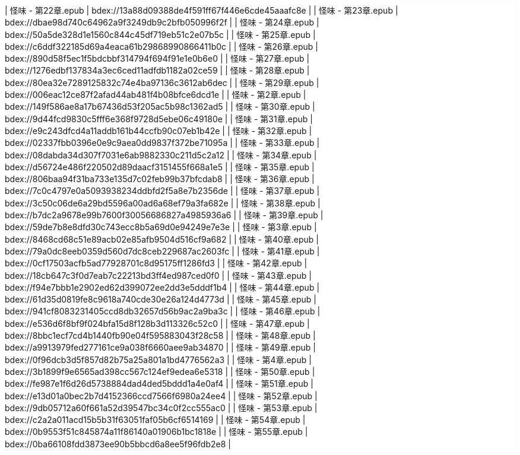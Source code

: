 | 怪味 - 第22章.epub | bdex://13a88d09388de4f591ff67f446e6cde45aaafc8e |
| 怪味 - 第23章.epub | bdex://dbae98d740c64962a9f3249db9c2bfb050996f2f |
| 怪味 - 第24章.epub | bdex://50a5de328d1e1560c844c45df719eb51c2e07b5c |
| 怪味 - 第25章.epub | bdex://c6ddf322185d69a4eaca61b29868990866411b0c |
| 怪味 - 第26章.epub | bdex://890d58f5ec1f5bdcbbf314794f694f91e1e0b6e0 |
| 怪味 - 第27章.epub | bdex://1276edbf137834a3ec6ced11adfdb1182a02ce59 |
| 怪味 - 第28章.epub | bdex://80ea32e7289125832c74e4ba97136c3612ab6dec |
| 怪味 - 第29章.epub | bdex://006eac12ce87f2afad44ab481f4b08bfce6dcd1e |
| 怪味 - 第2章.epub | bdex://149f586ae8a17b67436d53f205ac5b98c1362ad5 |
| 怪味 - 第30章.epub | bdex://9d44fcd9830c5fff6e368f9728d5ebe06c49180e |
| 怪味 - 第31章.epub | bdex://e9c243dfcd4a11addb161b44ccfb90c07eb1b42e |
| 怪味 - 第32章.epub | bdex://02337fbb0396e0e9c9aea0dd9837f372be71095a |
| 怪味 - 第33章.epub | bdex://08dabda34d307f7031e6ab9882330c211d5c2a12 |
| 怪味 - 第34章.epub | bdex://d56724e486f220502d89daacf3151455f668a1e5 |
| 怪味 - 第35章.epub | bdex://806baa94f31ba733e135d7c02feb99b37bfcdab8 |
| 怪味 - 第36章.epub | bdex://7c0c4797e0a5093938234ddbfd2f5a8e7b2356de |
| 怪味 - 第37章.epub | bdex://3c50c06de6a29bd5596a00ad6a68ef79a3fa682e |
| 怪味 - 第38章.epub | bdex://b7dc2a9678e99b7600f30056686827a4985936a6 |
| 怪味 - 第39章.epub | bdex://59de7b8e8dfd30c743ecc8b5a69d0e94249e7e3e |
| 怪味 - 第3章.epub | bdex://8468cd68c51e89acb02e85afb9504d516cf9a682 |
| 怪味 - 第40章.epub | bdex://79a0dc8eeb0359d560d7dc8ceb229687ac2603fc |
| 怪味 - 第41章.epub | bdex://0cf17503acfb5ad77928701c8d95175ff1286fd3 |
| 怪味 - 第42章.epub | bdex://18cb647c3f0d7eab7c22213bd3ff4ed987ced0f0 |
| 怪味 - 第43章.epub | bdex://f94e7bbb1e2902ed62d399072ee2dd3e5dddf1b4 |
| 怪味 - 第44章.epub | bdex://61d35d0819fe8c9618a740cde30e26a124d4773d |
| 怪味 - 第45章.epub | bdex://941cf8083231405ccd8db32657d56b9ac2a9ba3c |
| 怪味 - 第46章.epub | bdex://e536d6f8bf9f024bfa15d8f128b3d113326c52c0 |
| 怪味 - 第47章.epub | bdex://8bbc1ecf7cd4b1440fb90e04f595883043f28c58 |
| 怪味 - 第48章.epub | bdex://a9913979fed277161ce9a038f6660aee9ab34870 |
| 怪味 - 第49章.epub | bdex://0f96dcb3d5f857d82b75a25a801a1bd4776562a3 |
| 怪味 - 第4章.epub | bdex://3b1899f9e6565ad398cc567c124ef9edea6e5318 |
| 怪味 - 第50章.epub | bdex://fe987e1f6d26d5738884dad4ded5bddd1a4e0af4 |
| 怪味 - 第51章.epub | bdex://e13d01a0bec2b7d4152366ccd7566f6980a24ee4 |
| 怪味 - 第52章.epub | bdex://9db05712a60f661a52d39547bc34c0f2cc555ac0 |
| 怪味 - 第53章.epub | bdex://c2a2a011acd15b5b31f63051faf05b6cf6514169 |
| 怪味 - 第54章.epub | bdex://0b9553f51c845874a11f86140a01906b1bc1818e |
| 怪味 - 第55章.epub | bdex://0ba66108fdd3873ee90b5bbcd6a8ee5f96fdb2e8 |